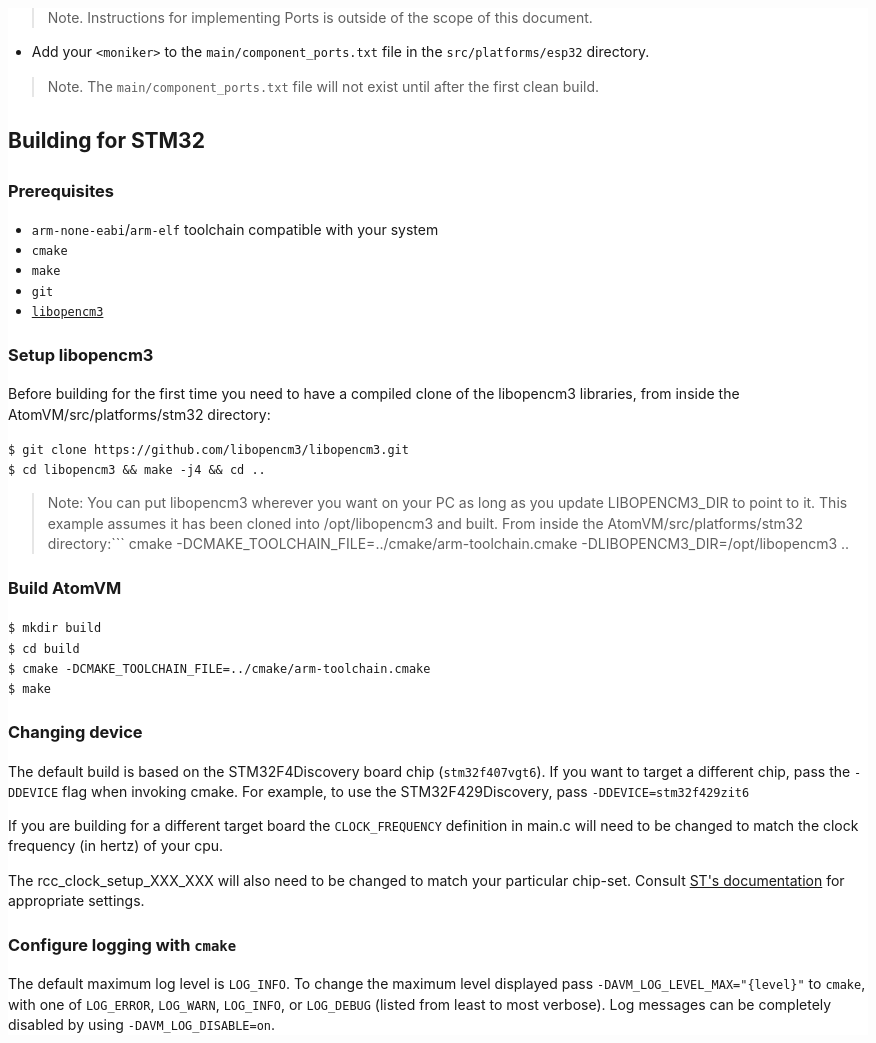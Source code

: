 > Note. Instructions for implementing Ports is outside of the scope of this document.

* Add your `<moniker>` to the `main/component_ports.txt` file in the `src/platforms/esp32` directory.

> Note.  The `main/component_ports.txt` file will not exist until after the first clean build.

## Building for STM32

### Prerequisites

* `arm-none-eabi`/`arm-elf` toolchain compatible with your system
* `cmake`
* `make`
* `git`
* [`libopencm3`](https://github.com/libopencm3/libopencm3)

### Setup libopencm3

Before building for the first time you need to have a compiled clone of the libopencm3 libraries, from inside the AtomVM/src/platforms/stm32 directory:

    $ git clone https://github.com/libopencm3/libopencm3.git
    $ cd libopencm3 && make -j4 && cd ..

>Note: You can put libopencm3 wherever you want on your PC as long as you update LIBOPENCM3_DIR to point to it. This example assumes it has been cloned into /opt/libopencm3 and built. From inside the AtomVM/src/platforms/stm32 directory:```
        cmake -DCMAKE_TOOLCHAIN_FILE=../cmake/arm-toolchain.cmake -DLIBOPENCM3_DIR=/opt/libopencm3 ..

### Build AtomVM

    $ mkdir build
    $ cd build
    $ cmake -DCMAKE_TOOLCHAIN_FILE=../cmake/arm-toolchain.cmake
    $ make

### Changing device

The default build is based on the STM32F4Discovery board chip (`stm32f407vgt6`). If you want to target a different
chip, pass the `-DDEVICE` flag when invoking cmake. For example, to use the STM32F429Discovery, pass
`-DDEVICE=stm32f429zit6`

If you are building for a different target board the `CLOCK_FREQUENCY` definition in main.c will need to be changed to match the clock frequency (in hertz) of your cpu.

The rcc_clock_setup_XXX_XXX will also need to be changed to match your particular chip-set. Consult [ST's documentation](https://www.st.com/en/microcontrollers-microprocessors/stm32-32-bit-arm-cortex-mcus.html) for appropriate settings.

### Configure logging with `cmake`
The default maximum log level is `LOG_INFO`. To change the maximum level displayed pass `-DAVM_LOG_LEVEL_MAX="{level}"` to `cmake`, with one of `LOG_ERROR`, `LOG_WARN`, `LOG_INFO`, or `LOG_DEBUG` (listed from least to most verbose). Log messages can be completely disabled by using `-DAVM_LOG_DISABLE=on`.
